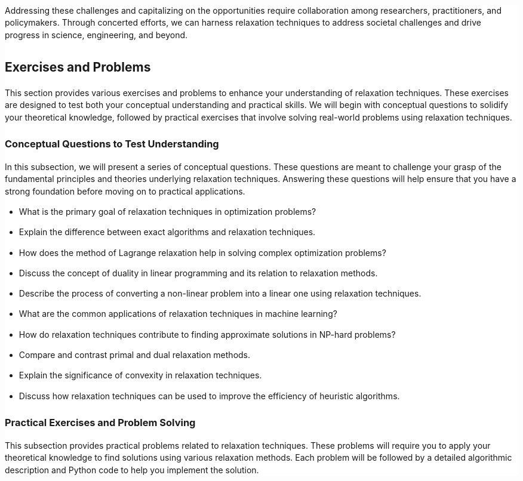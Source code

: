 Addressing these challenges and capitalizing on the opportunities
require collaboration among researchers, practitioners, and
policymakers. Through concerted efforts, we can harness relaxation
techniques to address societal challenges and drive progress in science,
engineering, and beyond.

## Exercises and Problems

This section provides various exercises and problems to enhance your
understanding of relaxation techniques. These exercises are designed to
test both your conceptual understanding and practical skills. We will
begin with conceptual questions to solidify your theoretical knowledge,
followed by practical exercises that involve solving real-world problems
using relaxation techniques.

### Conceptual Questions to Test Understanding

In this subsection, we will present a series of conceptual questions.
These questions are meant to challenge your grasp of the fundamental
principles and theories underlying relaxation techniques. Answering
these questions will help ensure that you have a strong foundation
before moving on to practical applications.

- What is the primary goal of relaxation techniques in optimization
  problems?

- Explain the difference between exact algorithms and relaxation
  techniques.

- How does the method of Lagrange relaxation help in solving complex
  optimization problems?

- Discuss the concept of duality in linear programming and its relation
  to relaxation methods.

- Describe the process of converting a non-linear problem into a linear
  one using relaxation techniques.

- What are the common applications of relaxation techniques in machine
  learning?

- How do relaxation techniques contribute to finding approximate
  solutions in NP-hard problems?

- Compare and contrast primal and dual relaxation methods.

- Explain the significance of convexity in relaxation techniques.

- Discuss how relaxation techniques can be used to improve the
  efficiency of heuristic algorithms.

### Practical Exercises and Problem Solving

This subsection provides practical problems related to relaxation
techniques. These problems will require you to apply your theoretical
knowledge to find solutions using various relaxation methods. Each
problem will be followed by a detailed algorithmic description and
Python code to help you implement the solution.

